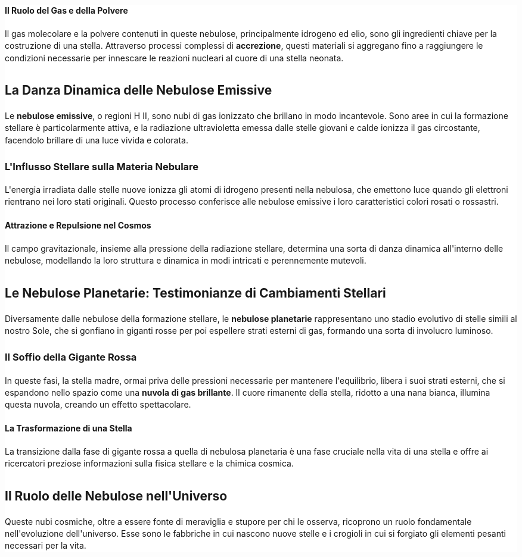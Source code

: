 #### Il Ruolo del Gas e della Polvere

Il gas molecolare e la polvere contenuti in queste nebulose, principalmente idrogeno ed elio, sono gli ingredienti chiave per la costruzione di una stella. Attraverso processi complessi di **accrezione**, questi materiali si aggregano fino a raggiungere le condizioni necessarie per innescare le reazioni nucleari al cuore di una stella neonata.

## La Danza Dinamica delle Nebulose Emissive

Le **nebulose emissive**, o regioni H II, sono nubi di gas ionizzato che brillano in modo incantevole. Sono aree in cui la formazione stellare è particolarmente attiva, e la radiazione ultravioletta emessa dalle stelle giovani e calde ionizza il gas circostante, facendolo brillare di una luce vivida e colorata.

### L'Influsso Stellare sulla Materia Nebulare

L'energia irradiata dalle stelle nuove ionizza gli atomi di idrogeno presenti nella nebulosa, che emettono luce quando gli elettroni rientrano nei loro stati originali. Questo processo conferisce alle nebulose emissive i loro caratteristici colori rosati o rossastri.

#### Attrazione e Repulsione nel Cosmos

Il campo gravitazionale, insieme alla pressione della radiazione stellare, determina una sorta di danza dinamica all'interno delle nebulose, modellando la loro struttura e dinamica in modi intricati e perennemente mutevoli.

## Le Nebulose Planetarie: Testimonianze di Cambiamenti Stellari

Diversamente dalle nebulose della formazione stellare, le **nebulose planetarie** rappresentano uno stadio evolutivo di stelle simili al nostro Sole, che si gonfiano in giganti rosse per poi espellere strati esterni di gas, formando una sorta di involucro luminoso.

### Il Soffio della Gigante Rossa

In queste fasi, la stella madre, ormai priva delle pressioni necessarie per mantenere l'equilibrio, libera i suoi strati esterni, che si espandono nello spazio come una **nuvola di gas brillante**. Il cuore rimanente della stella, ridotto a una nana bianca, illumina questa nuvola, creando un effetto spettacolare.

#### La Trasformazione di una Stella

La transizione dalla fase di gigante rossa a quella di nebulosa planetaria è una fase cruciale nella vita di una stella e offre ai ricercatori preziose informazioni sulla fisica stellare e la chimica cosmica.

## Il Ruolo delle Nebulose nell'Universo

Queste nubi cosmiche, oltre a essere fonte di meraviglia e stupore per chi le osserva, ricoprono un ruolo fondamentale nell'evoluzione dell'universo. Esse sono le fabbriche in cui nascono nuove stelle e i crogioli in cui si forgiato gli elementi pesanti necessari per la vita.
